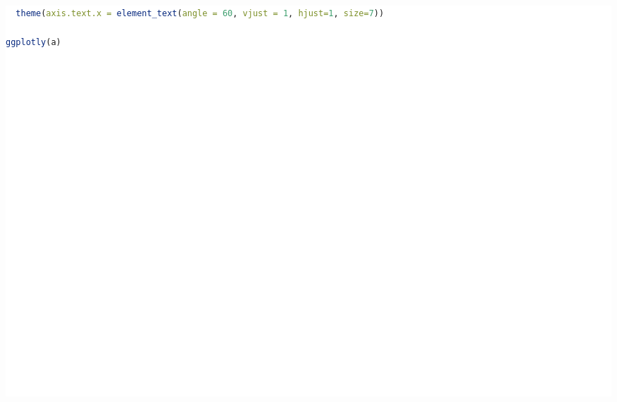 ``` r
  theme(axis.text.x = element_text(angle = 60, vjust = 1, hjust=1, size=7))

ggplotly(a)
```

<div class="plotly html-widget html-fill-item" id="htmlwidget-d77b47e2a16e7707e9f9" style="width:672px;height:480px;"></div>